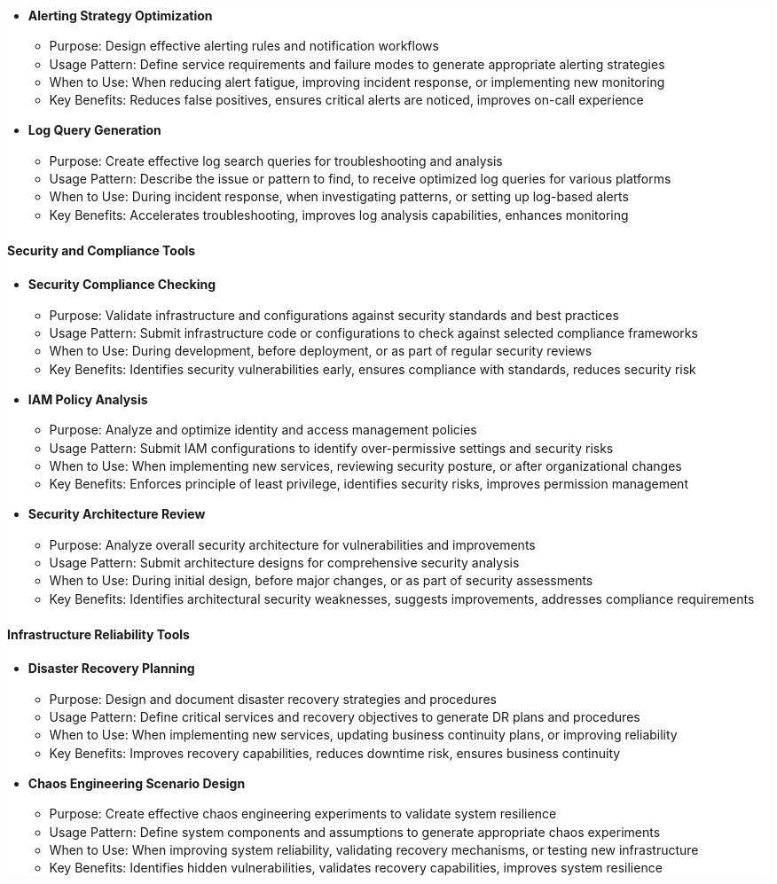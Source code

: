 - **Alerting Strategy Optimization**
  - Purpose: Design effective alerting rules and notification workflows
  - Usage Pattern: Define service requirements and failure modes to generate appropriate alerting strategies
  - When to Use: When reducing alert fatigue, improving incident response, or implementing new monitoring
  - Key Benefits: Reduces false positives, ensures critical alerts are noticed, improves on-call experience

- **Log Query Generation**
  - Purpose: Create effective log search queries for troubleshooting and analysis
  - Usage Pattern: Describe the issue or pattern to find, to receive optimized log queries for various platforms
  - When to Use: During incident response, when investigating patterns, or setting up log-based alerts
  - Key Benefits: Accelerates troubleshooting, improves log analysis capabilities, enhances monitoring

#### Security and Compliance Tools

- **Security Compliance Checking**
  - Purpose: Validate infrastructure and configurations against security standards and best practices
  - Usage Pattern: Submit infrastructure code or configurations to check against selected compliance frameworks
  - When to Use: During development, before deployment, or as part of regular security reviews
  - Key Benefits: Identifies security vulnerabilities early, ensures compliance with standards, reduces security risk

- **IAM Policy Analysis**
  - Purpose: Analyze and optimize identity and access management policies
  - Usage Pattern: Submit IAM configurations to identify over-permissive settings and security risks
  - When to Use: When implementing new services, reviewing security posture, or after organizational changes
  - Key Benefits: Enforces principle of least privilege, identifies security risks, improves permission management

- **Security Architecture Review**
  - Purpose: Analyze overall security architecture for vulnerabilities and improvements
  - Usage Pattern: Submit architecture designs for comprehensive security analysis
  - When to Use: During initial design, before major changes, or as part of security assessments
  - Key Benefits: Identifies architectural security weaknesses, suggests improvements, addresses compliance requirements

#### Infrastructure Reliability Tools

- **Disaster Recovery Planning**
  - Purpose: Design and document disaster recovery strategies and procedures
  - Usage Pattern: Define critical services and recovery objectives to generate DR plans and procedures
  - When to Use: When implementing new services, updating business continuity plans, or improving reliability
  - Key Benefits: Improves recovery capabilities, reduces downtime risk, ensures business continuity

- **Chaos Engineering Scenario Design**
  - Purpose: Create effective chaos engineering experiments to validate system resilience
  - Usage Pattern: Define system components and assumptions to generate appropriate chaos experiments
  - When to Use: When improving system reliability, validating recovery mechanisms, or testing new infrastructure
  - Key Benefits: Identifies hidden vulnerabilities, validates recovery capabilities, improves system resilience
